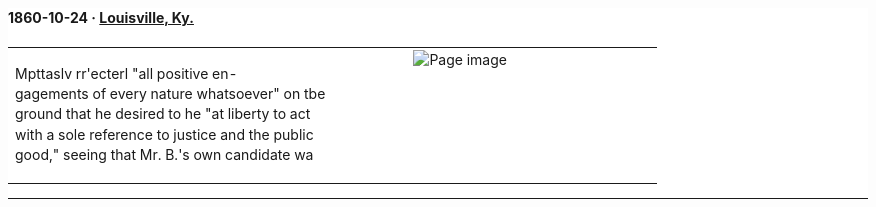 #### 1860-10-24 &middot; [Louisville, Ky.](http://dbpedia.org/resource/Louisville%2C_Kentucky)

<table style="width: 100%;"><tr><td style="width: 50%">

  
Mpttaslv rr&#x27;ecterl &quot;all positive en-  
gagements of every nature whatsoever&quot; on tbe  
ground that he desired to he &quot;at liberty to act  
with a sole reference to justice and the public  
good,&quot; seeing that Mr. B.&#x27;s own candidate wa
</td><td style="width: 50%; max-height: 75%; margin: auto; display: block;">
<img alt="Page image" src="https://iiif.archive.org/image/iiif/2/xt7jm61bnp85%2Fxt7jm61bnp85_jp2.zip%2Fxt7jm61bnp85_jp2%2Fxt7jm61bnp85_0001.jp2/pct:30.63900203665988,13.871556110204473,8.99949083503055,2.035134875683978/600,/0/default.jpg"/>
</td>
</tr></table>

---

